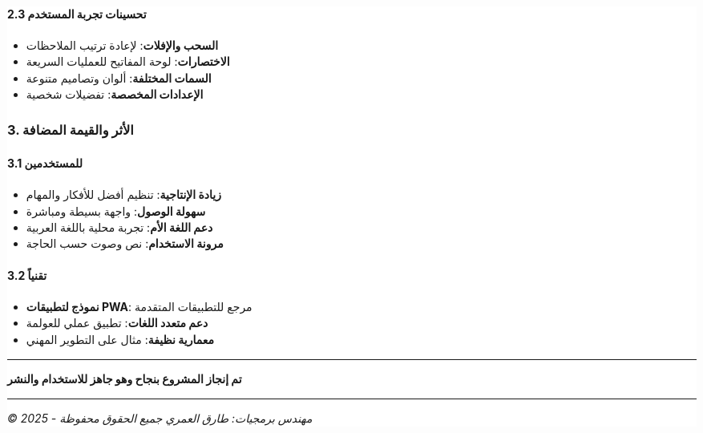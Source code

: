 #### 2.3 تحسينات تجربة المستخدم
- **السحب والإفلات**: لإعادة ترتيب الملاحظات
- **الاختصارات**: لوحة المفاتيح للعمليات السريعة
- **السمات المختلفة**: ألوان وتصاميم متنوعة
- **الإعدادات المخصصة**: تفضيلات شخصية

### 3. الأثر والقيمة المضافة

#### 3.1 للمستخدمين
- **زيادة الإنتاجية**: تنظيم أفضل للأفكار والمهام
- **سهولة الوصول**: واجهة بسيطة ومباشرة
- **دعم اللغة الأم**: تجربة محلية باللغة العربية
- **مرونة الاستخدام**: نص وصوت حسب الحاجة

#### 3.2 تقنياً
- **نموذج لتطبيقات PWA**: مرجع للتطبيقات المتقدمة
- **دعم متعدد اللغات**: تطبيق عملي للعولمة
- **معمارية نظيفة**: مثال على التطوير المهني

---

**تم إنجاز المشروع بنجاح وهو جاهز للاستخدام والنشر**

---

*© 2025 - مهندس برمجيات: طارق العمري*
*جميع الحقوق محفوظة*